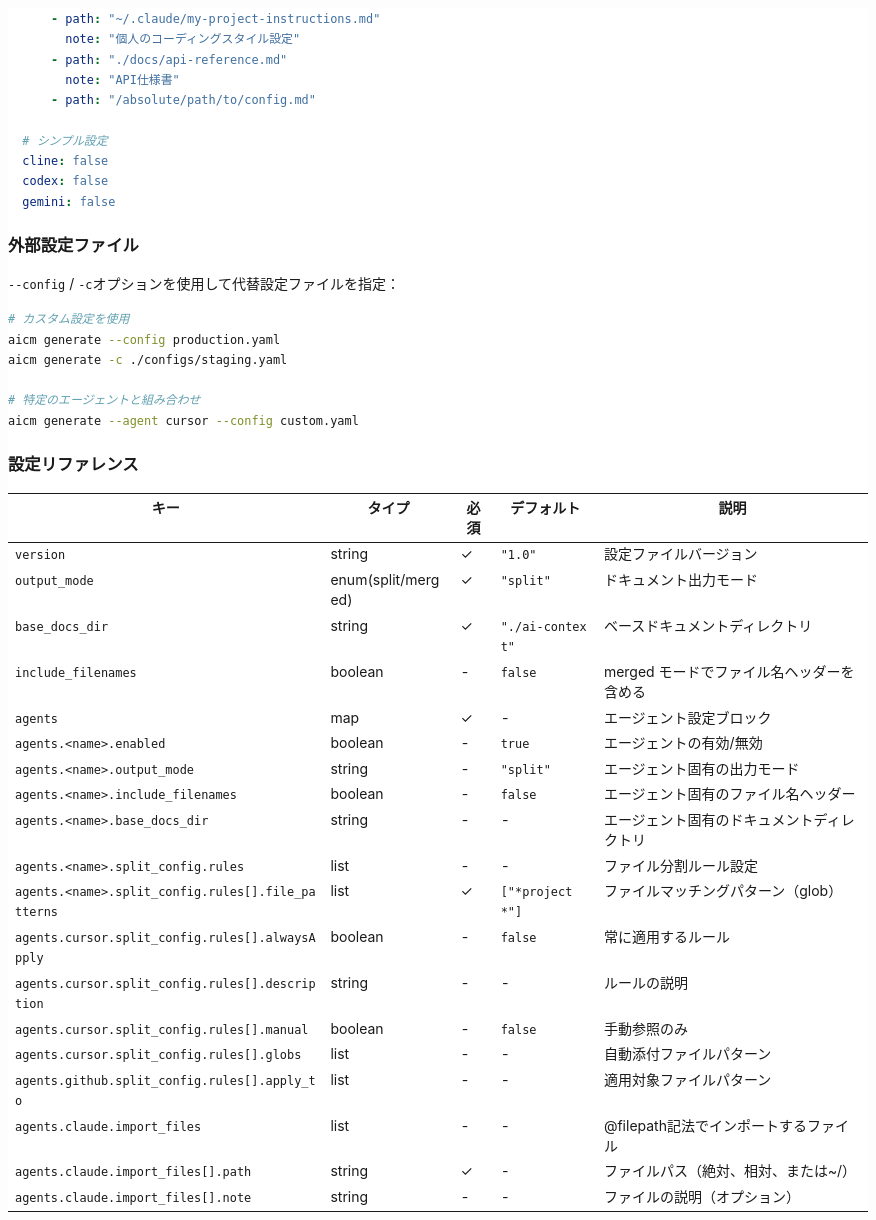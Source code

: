 ```yaml
      - path: "~/.claude/my-project-instructions.md"
        note: "個人のコーディングスタイル設定"
      - path: "./docs/api-reference.md"
        note: "API仕様書"
      - path: "/absolute/path/to/config.md"

  # シンプル設定
  cline: false
  codex: false
  gemini: false
```

### 外部設定ファイル

`--config` / `-c`オプションを使用して代替設定ファイルを指定：

```bash
# カスタム設定を使用
aicm generate --config production.yaml
aicm generate -c ./configs/staging.yaml

# 特定のエージェントと組み合わせ
aicm generate --agent cursor --config custom.yaml
```

### 設定リファレンス

| キー                                               | タイプ             | 必須 | デフォルト       | 説明                                      |
| -------------------------------------------------- | ------------------ | ---- | ---------------- | ----------------------------------------- |
| `version`                                          | string             | ✓    | `"1.0"`          | 設定ファイルバージョン                    |
| `output_mode`                                      | enum(split/merged) | ✓    | `"split"`        | ドキュメント出力モード                    |
| `base_docs_dir`                                    | string             | ✓    | `"./ai-context"` | ベースドキュメントディレクトリ            |
| `include_filenames`                                | boolean            | -    | `false`          | merged モードでファイル名ヘッダーを含める |
| `agents`                                           | map                | ✓    | -                | エージェント設定ブロック                  |
| `agents.<name>.enabled`                            | boolean            | -    | `true`           | エージェントの有効/無効                   |
| `agents.<name>.output_mode`                        | string             | -    | `"split"`        | エージェント固有の出力モード              |
| `agents.<name>.include_filenames`                  | boolean            | -    | `false`          | エージェント固有のファイル名ヘッダー      |
| `agents.<name>.base_docs_dir`                      | string             | -    | -                | エージェント固有のドキュメントディレクトリ |
| `agents.<name>.split_config.rules`                 | list               | -    | -                | ファイル分割ルール設定                    |
| `agents.<name>.split_config.rules[].file_patterns` | list<string>       | ✓    | `["*project*"]`  | ファイルマッチングパターン（glob）        |
| `agents.cursor.split_config.rules[].alwaysApply`   | boolean            | -    | `false`          | 常に適用するルール                        |
| `agents.cursor.split_config.rules[].description`   | string             | -    | -                | ルールの説明                              |
| `agents.cursor.split_config.rules[].manual`        | boolean            | -    | `false`          | 手動参照のみ                              |
| `agents.cursor.split_config.rules[].globs`         | list<string>       | -    | -                | 自動添付ファイルパターン                  |
| `agents.github.split_config.rules[].apply_to`      | list<string>       | -    | -                | 適用対象ファイルパターン                  |
| `agents.claude.import_files`                       | list               | -    | -                | @filepath記法でインポートするファイル     |
| `agents.claude.import_files[].path`                | string             | ✓    | -                | ファイルパス（絶対、相対、または~/）      |
| `agents.claude.import_files[].note`                | string             | -    | -                | ファイルの説明（オプション）              |
